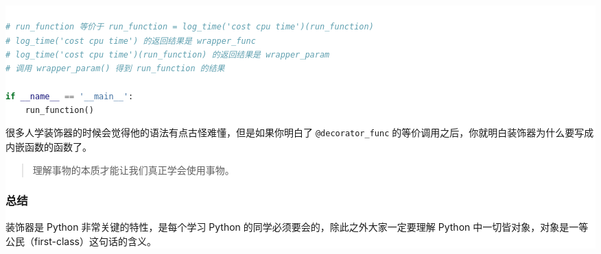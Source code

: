 ``` python

# run_function 等价于 run_function = log_time('cost cpu time')(run_function)
# log_time('cost cpu time') 的返回结果是 wrapper_func
# log_time('cost cpu time')(run_function) 的返回结果是 wrapper_param
# 调用 wrapper_param() 得到 run_function 的结果

if __name__ == '__main__':
    run_function()
```
很多人学装饰器的时候会觉得他的语法有点古怪难懂，但是如果你明白了 `@decorator_func` 的等价调用之后，你就明白装饰器为什么要写成内嵌函数的函数了。

> 理解事物的本质才能让我们真正学会使用事物。

### 总结
装饰器是 Python 非常关键的特性，是每个学习 Python 的同学必须要会的，除此之外大家一定要理解 Python 中一切皆对象，对象是一等公民（first-class）这句话的含义。
